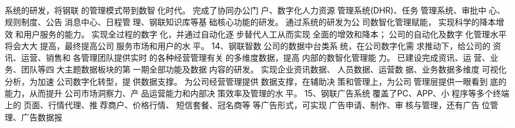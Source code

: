 系统的研发，将钢联
的管理模式带到数智
化时代。
完成了协同办公门
户、数字化人力资源
管理系统(DHR)、任务
管理系统、审批中
心、规则制度、公告
消息中心、日程管
理、钢联知识库等基
础核心功能的研发。
通过系统的研发为公
司数智化管理赋能，
实现科学的降本增效
和用户服务的能力。
实现全过程的数字
化，并通过自动化逐
步替代人工从而实现
全面的增效和降本；
公司的自动化及数字
化管理水平将会大大
提高，最终提高公司
服务市场和用户的水
平。
14、钢联智数
公司的数据中台类系
统，在公司数字化需
求推动下，给公司的
资讯、运营、销售和
各管理团队提供实时
的各种经营管理有关
的多维度数据，提高
内部的数智化管理能
力。
已建设完成资讯、运
营、业务、团队等四
大主题数据板块的第
一期全部功能及数据
内容的研发。
实现企业资讯数据、
人员数据、运营数
据、业务数据多维度
可视化分析，为加速
公司数字化转型，提
供数据支撑。
为公司经营管理提供
数据支撑，在辅助决
策和管理上，为公司
管理层提供一眼看到
底的能力，从而提升
公司市场洞察力、产
品运营能力和内部决
策效率及管理的水
平。
15、钢联广告系统
覆盖了PC、APP、小
程序等多个终端上的
页面、行情代理、推
荐商户、价格行情、
短信套餐、冠名商等
等广告形式，可实现
广告申请、制作、审
核与管理，还有广告
位管理、广告数据报